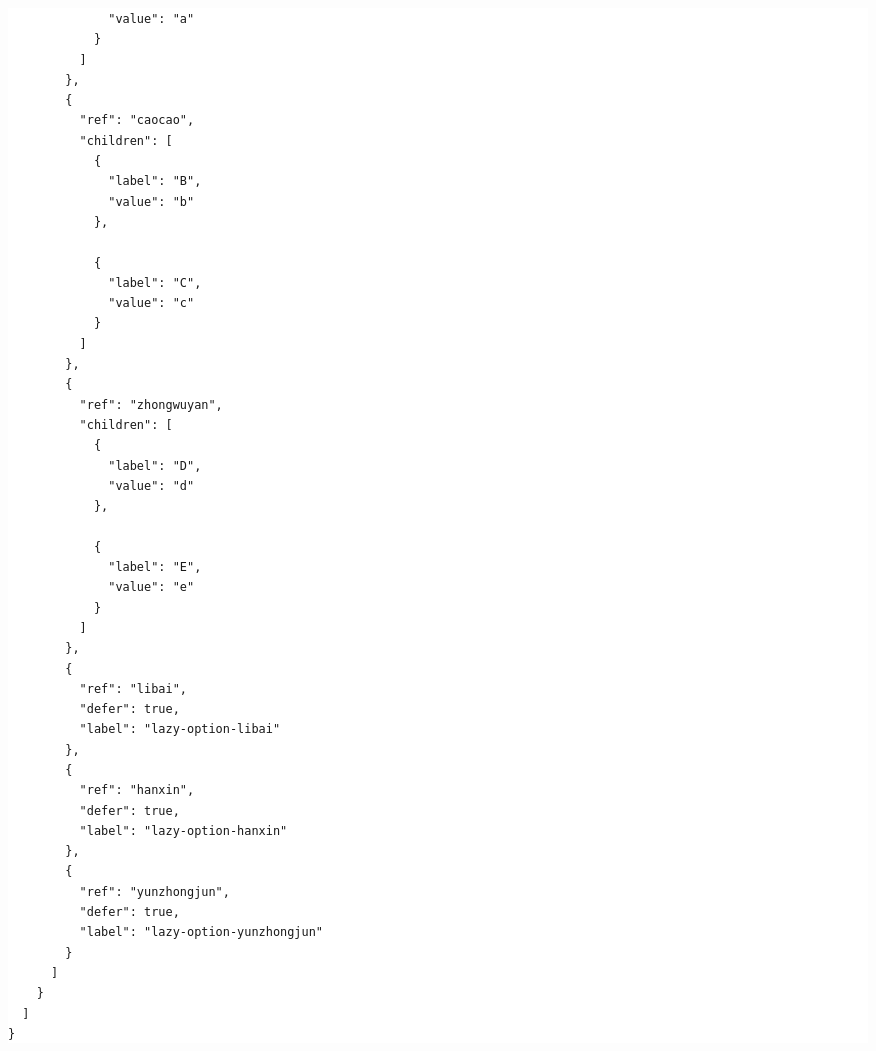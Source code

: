 ```schema: scope="body"
              "value": "a"
            }
          ]
        },
        {
          "ref": "caocao",
          "children": [
            {
              "label": "B",
              "value": "b"
            },

            {
              "label": "C",
              "value": "c"
            }
          ]
        },
        {
          "ref": "zhongwuyan",
          "children": [
            {
              "label": "D",
              "value": "d"
            },

            {
              "label": "E",
              "value": "e"
            }
          ]
        },
        {
          "ref": "libai",
          "defer": true,
          "label": "lazy-option-libai"
        },
        {
          "ref": "hanxin",
          "defer": true,
          "label": "lazy-option-hanxin"
        },
        {
          "ref": "yunzhongjun",
          "defer": true,
          "label": "lazy-option-yunzhongjun"
        }
      ]
    }
  ]
}
```
